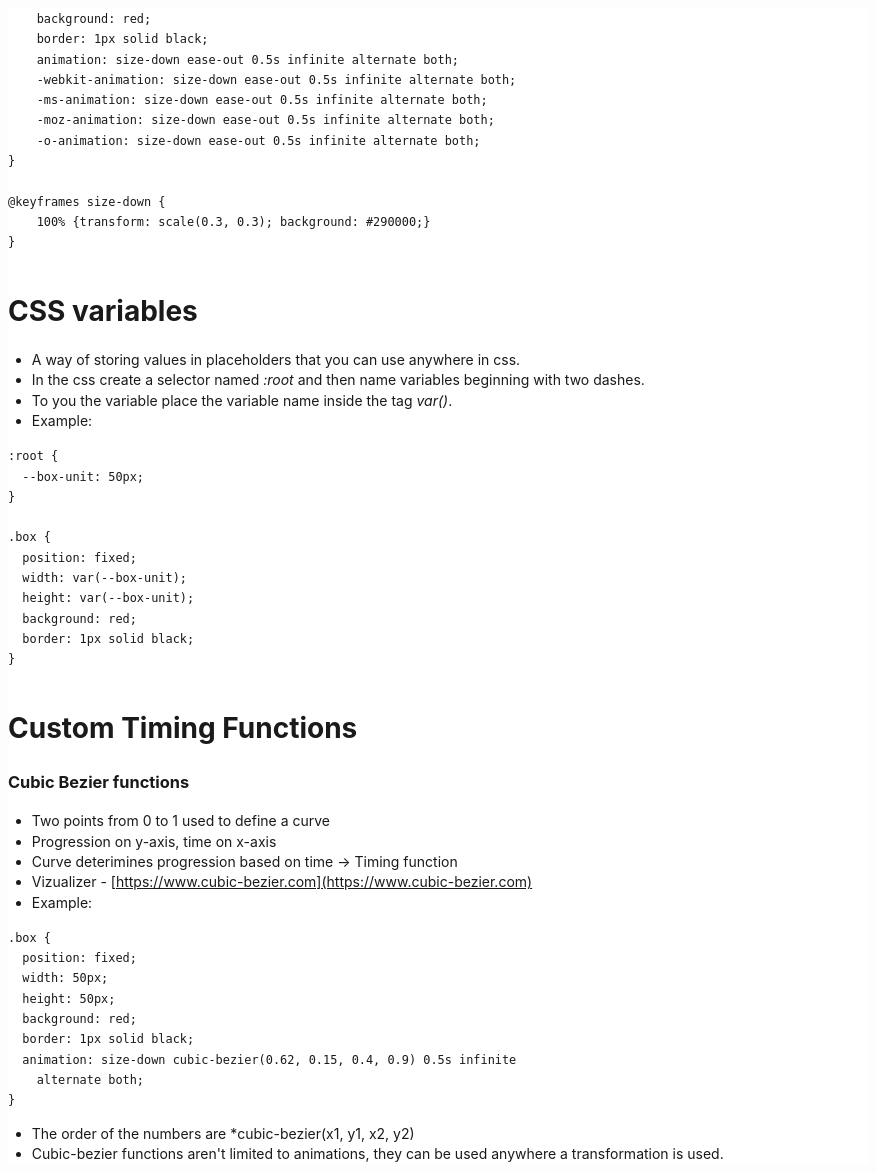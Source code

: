 ```
    background: red;
    border: 1px solid black;
    animation: size-down ease-out 0.5s infinite alternate both;
    -webkit-animation: size-down ease-out 0.5s infinite alternate both;
    -ms-animation: size-down ease-out 0.5s infinite alternate both;
    -moz-animation: size-down ease-out 0.5s infinite alternate both;
    -o-animation: size-down ease-out 0.5s infinite alternate both;
}

@keyframes size-down {
    100% {transform: scale(0.3, 0.3); background: #290000;}
}
```

# CSS variables
- A way of storing values in placeholders that you can use anywhere in css.
- In the css create a selector named *:root* and then name variables beginning with two dashes.
- To you the variable place the variable name inside the tag *var()*.
- Example:
```
:root {
  --box-unit: 50px;
}

.box {
  position: fixed;
  width: var(--box-unit);
  height: var(--box-unit);
  background: red;
  border: 1px solid black;
}
```

# Custom Timing Functions
### Cubic Bezier functions
- Two points from 0 to 1 used to define a curve
- Progression on y-axis, time on x-axis
- Curve deterimines progression based on time -> Timing function
- Vizualizer - [https://www.cubic-bezier.com](https://www.cubic-bezier.com)
- Example:
```
.box {
  position: fixed;
  width: 50px;
  height: 50px;
  background: red;
  border: 1px solid black;
  animation: size-down cubic-bezier(0.62, 0.15, 0.4, 0.9) 0.5s infinite
    alternate both;
}
```
- The order of the numbers are *cubic-bezier(x1, y1, x2, y2)
- Cubic-bezier functions aren't limited to animations, they can be used anywhere a transformation is used.